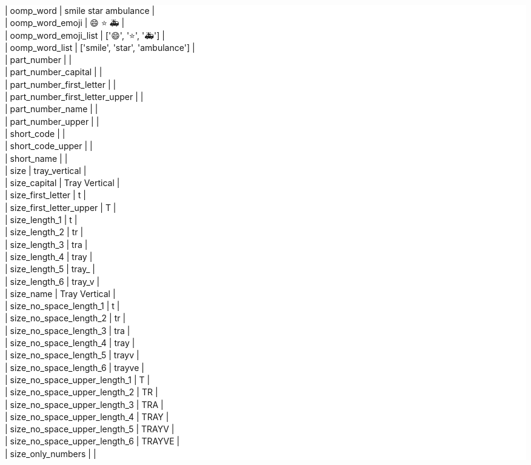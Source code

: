 | oomp_word | smile star ambulance |  
| oomp_word_emoji | :smile: :star: :ambulance: |  
| oomp_word_emoji_list | [':smile:', ':star:', ':ambulance:'] |  
| oomp_word_list | ['smile', 'star', 'ambulance'] |  
| part_number |  |  
| part_number_capital |  |  
| part_number_first_letter |  |  
| part_number_first_letter_upper |  |  
| part_number_name |  |  
| part_number_upper |  |  
| short_code |  |  
| short_code_upper |  |  
| short_name |  |  
| size | tray_vertical |  
| size_capital | Tray Vertical |  
| size_first_letter | t |  
| size_first_letter_upper | T |  
| size_length_1 | t |  
| size_length_2 | tr |  
| size_length_3 | tra |  
| size_length_4 | tray |  
| size_length_5 | tray_ |  
| size_length_6 | tray_v |  
| size_name | Tray Vertical |  
| size_no_space_length_1 | t |  
| size_no_space_length_2 | tr |  
| size_no_space_length_3 | tra |  
| size_no_space_length_4 | tray |  
| size_no_space_length_5 | trayv |  
| size_no_space_length_6 | trayve |  
| size_no_space_upper_length_1 | T |  
| size_no_space_upper_length_2 | TR |  
| size_no_space_upper_length_3 | TRA |  
| size_no_space_upper_length_4 | TRAY |  
| size_no_space_upper_length_5 | TRAYV |  
| size_no_space_upper_length_6 | TRAYVE |  
| size_only_numbers |  |  